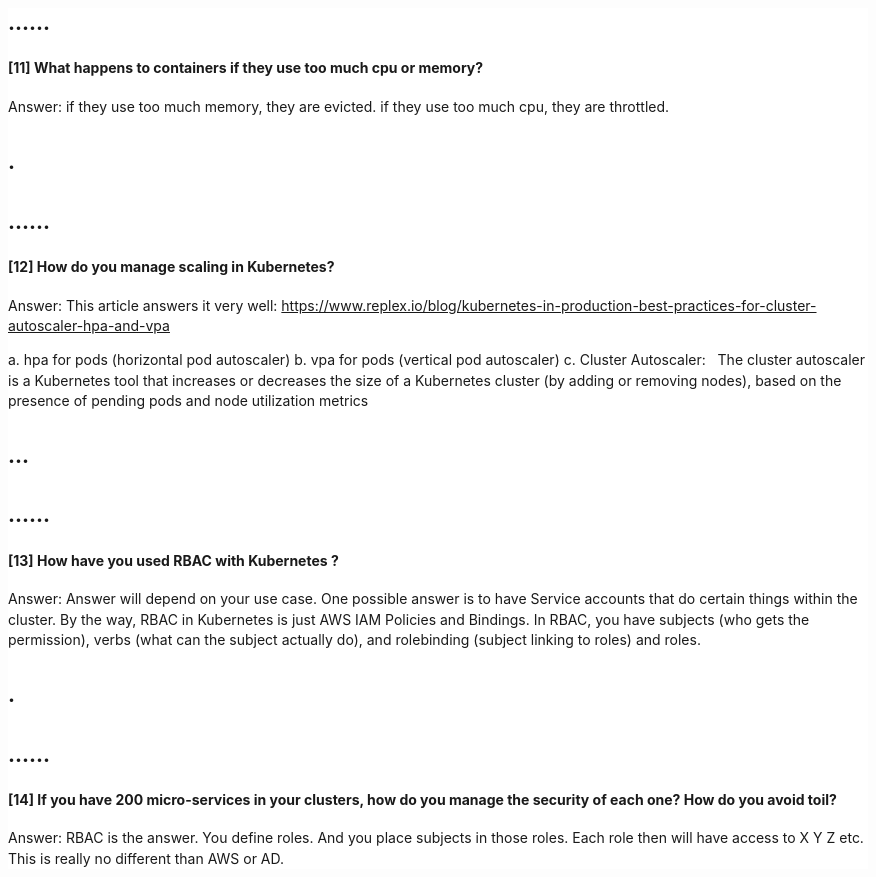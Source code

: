 
## ......

#### \[11\] What happens to containers if they use too much cpu or memory?

Answer: if they use too much memory, they are evicted. if they use too much cpu, they are throttled.

## .


## ......

#### \[12\] How do you manage scaling in Kubernetes?

Answer: 
This article answers it very well: https://www.replex.io/blog/kubernetes-in-production-best-practices-for-cluster-autoscaler-hpa-and-vpa

a. hpa for pods (horizontal pod autoscaler)
b. vpa for pods (vertical pod autoscaler)
c. Cluster Autoscaler:
  The cluster autoscaler is a Kubernetes tool that increases or decreases the size of a Kubernetes cluster (by adding or removing nodes), based on the presence of pending pods and node utilization metrics

## ...



## ......

#### \[13\] How have you used RBAC with Kubernetes ?

Answer: Answer will depend on your use case. One possible answer is to have Service accounts that do certain things within the cluster. By the way, RBAC in Kubernetes is just AWS IAM Policies and Bindings. In RBAC, you have subjects (who gets the permission), verbs (what can the subject actually do), and rolebinding (subject linking to roles) and roles.

## .


## ......

#### \[14\] If you have 200 micro-services in your clusters, how do you manage the security of each one? How do you avoid toil?

Answer: RBAC is the answer. You define roles. And you place subjects in those roles. Each role then will have access to X Y Z etc. This is really no different than AWS or AD.
